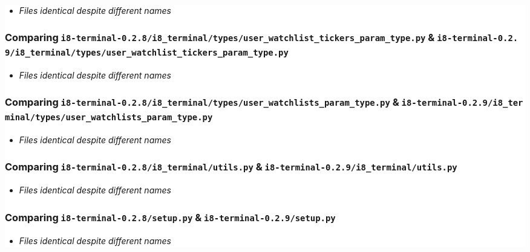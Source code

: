  * *Files identical despite different names*

### Comparing `i8-terminal-0.2.8/i8_terminal/types/user_watchlist_tickers_param_type.py` & `i8-terminal-0.2.9/i8_terminal/types/user_watchlist_tickers_param_type.py`

 * *Files identical despite different names*

### Comparing `i8-terminal-0.2.8/i8_terminal/types/user_watchlists_param_type.py` & `i8-terminal-0.2.9/i8_terminal/types/user_watchlists_param_type.py`

 * *Files identical despite different names*

### Comparing `i8-terminal-0.2.8/i8_terminal/utils.py` & `i8-terminal-0.2.9/i8_terminal/utils.py`

 * *Files identical despite different names*

### Comparing `i8-terminal-0.2.8/setup.py` & `i8-terminal-0.2.9/setup.py`

 * *Files identical despite different names*

